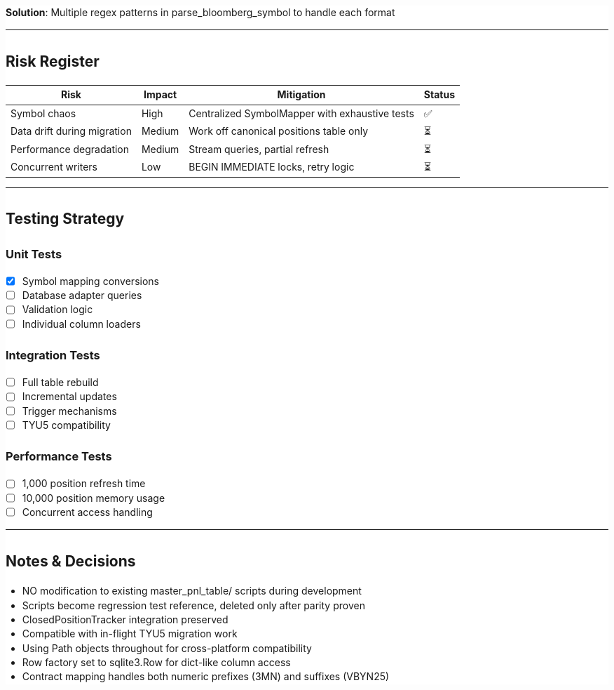 **Solution**: Multiple regex patterns in parse_bloomberg_symbol to handle each format

---

## Risk Register

| Risk | Impact | Mitigation | Status |
|------|--------|------------|--------|
| Symbol chaos | High | Centralized SymbolMapper with exhaustive tests | ✅ |
| Data drift during migration | Medium | Work off canonical positions table only | ⏳ |
| Performance degradation | Medium | Stream queries, partial refresh | ⏳ |
| Concurrent writers | Low | BEGIN IMMEDIATE locks, retry logic | ⏳ |

---

## Testing Strategy

### Unit Tests
- [x] Symbol mapping conversions
- [ ] Database adapter queries
- [ ] Validation logic
- [ ] Individual column loaders

### Integration Tests
- [ ] Full table rebuild
- [ ] Incremental updates
- [ ] Trigger mechanisms
- [ ] TYU5 compatibility

### Performance Tests
- [ ] 1,000 position refresh time
- [ ] 10,000 position memory usage
- [ ] Concurrent access handling

---

## Notes & Decisions

- NO modification to existing master_pnl_table/ scripts during development
- Scripts become regression test reference, deleted only after parity proven
- ClosedPositionTracker integration preserved
- Compatible with in-flight TYU5 migration work
- Using Path objects throughout for cross-platform compatibility
- Row factory set to sqlite3.Row for dict-like column access
- Contract mapping handles both numeric prefixes (3MN) and suffixes (VBYN25) 